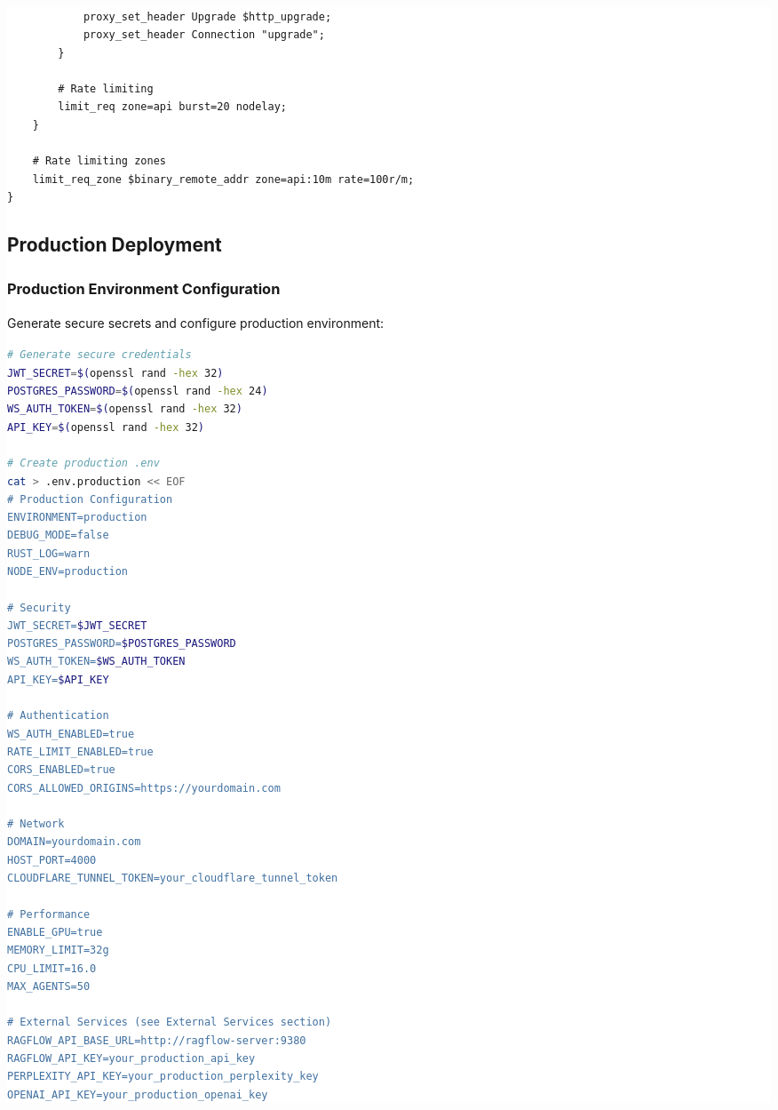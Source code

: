 ```nginx
            proxy_set_header Upgrade $http_upgrade;
            proxy_set_header Connection "upgrade";
        }

        # Rate limiting
        limit_req zone=api burst=20 nodelay;
    }

    # Rate limiting zones
    limit_req_zone $binary_remote_addr zone=api:10m rate=100r/m;
}
```

## Production Deployment

### Production Environment Configuration

Generate secure secrets and configure production environment:

```bash
# Generate secure credentials
JWT_SECRET=$(openssl rand -hex 32)
POSTGRES_PASSWORD=$(openssl rand -hex 24)
WS_AUTH_TOKEN=$(openssl rand -hex 32)
API_KEY=$(openssl rand -hex 32)

# Create production .env
cat > .env.production << EOF
# Production Configuration
ENVIRONMENT=production
DEBUG_MODE=false
RUST_LOG=warn
NODE_ENV=production

# Security
JWT_SECRET=$JWT_SECRET
POSTGRES_PASSWORD=$POSTGRES_PASSWORD
WS_AUTH_TOKEN=$WS_AUTH_TOKEN
API_KEY=$API_KEY

# Authentication
WS_AUTH_ENABLED=true
RATE_LIMIT_ENABLED=true
CORS_ENABLED=true
CORS_ALLOWED_ORIGINS=https://yourdomain.com

# Network
DOMAIN=yourdomain.com
HOST_PORT=4000
CLOUDFLARE_TUNNEL_TOKEN=your_cloudflare_tunnel_token

# Performance
ENABLE_GPU=true
MEMORY_LIMIT=32g
CPU_LIMIT=16.0
MAX_AGENTS=50

# External Services (see External Services section)
RAGFLOW_API_BASE_URL=http://ragflow-server:9380
RAGFLOW_API_KEY=your_production_api_key
PERPLEXITY_API_KEY=your_production_perplexity_key
OPENAI_API_KEY=your_production_openai_key

```